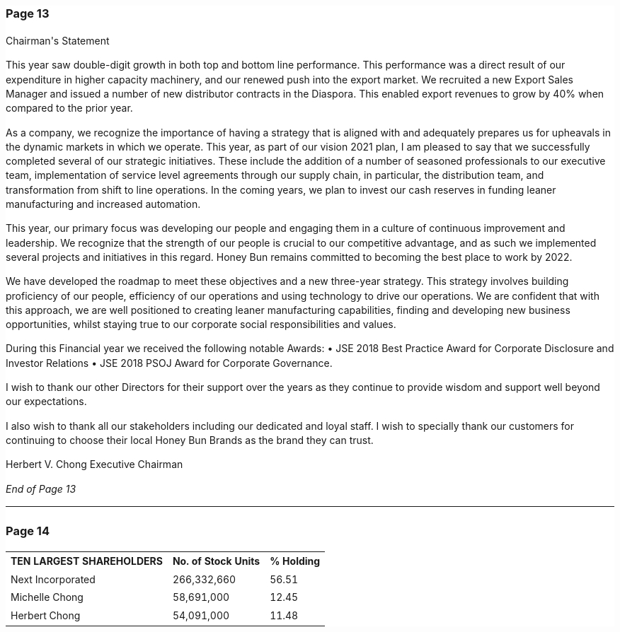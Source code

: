### Page 13

Chairman's Statement

This year saw double-digit growth in both top and bottom line performance. This performance was a direct result of our expenditure in higher capacity machinery, and our renewed push into the export market. We recruited a new Export Sales Manager and issued a number of new distributor contracts in the Diaspora. This enabled export revenues to grow by 40% when compared to the prior year.

As a company, we recognize the importance of having a strategy that is aligned with and adequately prepares us for upheavals in the dynamic markets in which we operate. This year, as part of our vision 2021 plan, I am pleased to say that we successfully completed several of our strategic initiatives. These include the addition of a number of seasoned professionals to our executive team, implementation of service level agreements through our supply chain, in particular, the distribution team, and transformation from shift to line operations. In the coming years, we plan to invest our cash reserves in funding leaner manufacturing and increased automation.

This year, our primary focus was developing our people and engaging them in a culture of continuous improvement and leadership. We recognize that the strength of our people is crucial to our competitive advantage, and as such we implemented several projects and initiatives in this regard. Honey Bun remains committed to becoming the best place to work by 2022.

We have developed the roadmap to meet these objectives and a new three-year strategy. This strategy involves building proficiency of our people, efficiency of our operations and using technology to drive our operations. We are confident that with this approach, we are well positioned to creating leaner manufacturing capabilities, finding and developing new business opportunities, whilst staying true to our corporate social responsibilities and values.

During this Financial year we received the following notable Awards:
• JSE 2018 Best Practice Award for Corporate Disclosure and Investor Relations
• JSE 2018 PSOJ Award for Corporate Governance.

I wish to thank our other Directors for their support over the years as they continue to provide wisdom and support well beyond our expectations.

I also wish to thank all our stakeholders including our dedicated and loyal staff. I wish to specially thank our customers for continuing to choose their local Honey Bun Brands as the brand they can trust.

Herbert V. Chong
Executive Chairman

*End of Page 13*

---

### Page 14

<table>
  <tr>
    <th>TEN LARGEST SHAREHOLDERS</th>
    <th>No. of Stock Units</th>
    <th>% Holding</th>
  </tr>
  <tr>
    <td>Next Incorporated</td>
    <td>266,332,660</td>
    <td>56.51</td>
  </tr>
  <tr>
    <td>Michelle Chong</td>
    <td>58,691,000</td>
    <td>12.45</td>
  </tr>
  <tr>
    <td>Herbert Chong</td>
    <td>54,091,000</td>
    <td>11.48</td>